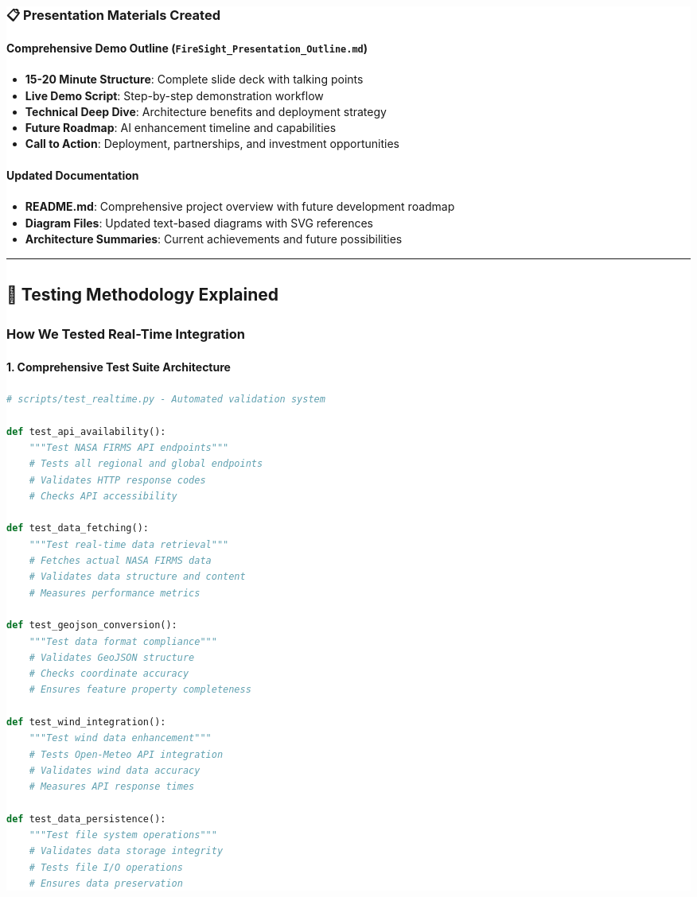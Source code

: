 ### **📋 Presentation Materials Created**

#### **Comprehensive Demo Outline** (`FireSight_Presentation_Outline.md`)
- **15-20 Minute Structure**: Complete slide deck with talking points
- **Live Demo Script**: Step-by-step demonstration workflow
- **Technical Deep Dive**: Architecture benefits and deployment strategy
- **Future Roadmap**: AI enhancement timeline and capabilities
- **Call to Action**: Deployment, partnerships, and investment opportunities

#### **Updated Documentation**
- **README.md**: Comprehensive project overview with future development roadmap
- **Diagram Files**: Updated text-based diagrams with SVG references
- **Architecture Summaries**: Current achievements and future possibilities

---

## 🧪 **Testing Methodology Explained**

### **How We Tested Real-Time Integration**

#### **1. Comprehensive Test Suite Architecture**
```python
# scripts/test_realtime.py - Automated validation system

def test_api_availability():
    """Test NASA FIRMS API endpoints"""
    # Tests all regional and global endpoints
    # Validates HTTP response codes
    # Checks API accessibility

def test_data_fetching():
    """Test real-time data retrieval"""
    # Fetches actual NASA FIRMS data
    # Validates data structure and content
    # Measures performance metrics

def test_geojson_conversion():
    """Test data format compliance"""
    # Validates GeoJSON structure
    # Checks coordinate accuracy
    # Ensures feature property completeness

def test_wind_integration():
    """Test wind data enhancement"""
    # Tests Open-Meteo API integration
    # Validates wind data accuracy
    # Measures API response times

def test_data_persistence():
    """Test file system operations"""
    # Validates data storage integrity
    # Tests file I/O operations
    # Ensures data preservation
```
